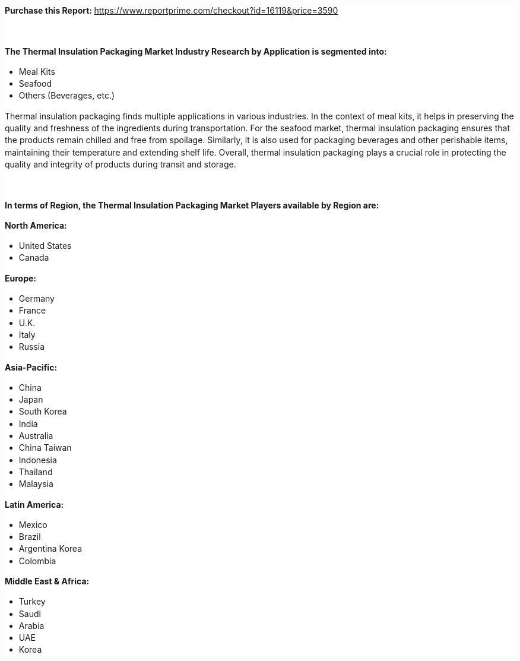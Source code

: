 <p><strong>Purchase this Report:&nbsp;</strong><a href="https://www.reportprime.com/checkout?id=16119&price=3590">https://www.reportprime.com/checkout?id=16119&price=3590</a></p>
<p>&nbsp;</p>
<p><strong>The Thermal Insulation Packaging Market Industry Research by Application is segmented into:</strong></p>
<p><ul><li>Meal Kits</li><li>Seafood</li><li>Others (Beverages, etc.)</li></ul></p>
<p><p>Thermal insulation packaging finds multiple applications in various industries. In the context of meal kits, it helps in preserving the quality and freshness of the ingredients during transportation. For the seafood market, thermal insulation packaging ensures that the products remain chilled and free from spoilage. Similarly, it is also used for packaging beverages and other perishable items, maintaining their temperature and extending shelf life. Overall, thermal insulation packaging plays a crucial role in protecting the quality and integrity of products during transit and storage.</p></p>
<p>&nbsp;</p>
<p><strong>In terms of Region, the Thermal Insulation Packaging Market Players available by Region are:</strong></p>
<p>
    <p> <strong> North America: </strong>
        <ul>
            <li>United States</li>
            <li>Canada</li>
        </ul>
        </p> 
    <p> <strong> Europe: </strong>
        <ul>
            <li>Germany</li>
            <li>France</li>
            <li>U.K.</li>
            <li>Italy</li>
            <li>Russia</li>
        </ul>
        </p> 
    <p> <strong> Asia-Pacific: </strong>
        <ul>
            <li>China</li>
            <li>Japan</li>
            <li>South Korea</li>
            <li>India</li>
            <li>Australia</li>
            <li>China Taiwan</li>
            <li>Indonesia</li>
            <li>Thailand</li>
            <li>Malaysia</li>
        </ul>
        </p> 
    <p> <strong> Latin America: </strong>
        <ul>
            <li>Mexico</li>
            <li>Brazil</li>
            <li>Argentina Korea</li>
            <li>Colombia</li>
        </ul>
        </p> 
    <p> <strong> Middle East & Africa: </strong>
        <ul>
            <li>Turkey</li>
            <li>Saudi</li>
            <li>Arabia</li>
            <li>UAE</li>
            <li>Korea</li>
        </ul>
    </p>
    </p>